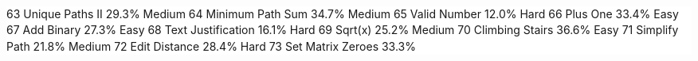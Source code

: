    <tr>
      <td>63</td>
      <td>Unique Paths II</td>
      <td>29.3%</td>
      <td>Medium</td>
   </tr>
   <tr>
      <td>64</td>
      <td>Minimum Path Sum</td>
      <td>34.7%</td>
      <td>Medium</td>
   </tr>
   <tr>
      <td>65</td>
      <td>Valid Number</td>
      <td>12.0%</td>
      <td>Hard</td>
   </tr>
   <tr>
      <td>66</td>
      <td>Plus One</td>
      <td>33.4%</td>
      <td>Easy</td>
   </tr>
   <tr>
      <td>67</td>
      <td>Add Binary</td>
      <td>27.3%</td>
      <td>Easy</td>
   </tr>
   <tr>
      <td>68</td>
      <td>Text Justification</td>
      <td>16.1%</td>
      <td>Hard</td>
   </tr>
   <tr>
      <td>69</td>
      <td>Sqrt(x)</td>
      <td>25.2%</td>
      <td>Medium</td>
   </tr>
   <tr>
      <td>70</td>
      <td>Climbing Stairs</td>
      <td>36.6%</td>
      <td>Easy</td>
   </tr>
   <tr>
      <td>71</td>
      <td>Simplify Path</td>
      <td>21.8%</td>
      <td>Medium</td>
   </tr>
   <tr>
      <td>72</td>
      <td>Edit Distance</td>
      <td>28.4%</td>
      <td>Hard</td>
   </tr>
   <tr>
      <td>73</td>
      <td>Set Matrix Zeroes</td>
      <td>33.3%</td>